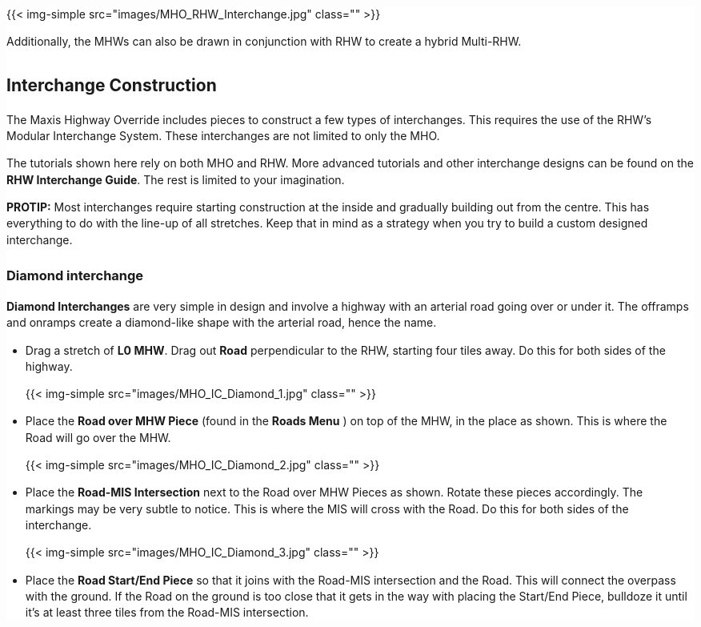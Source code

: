 <div class="row mx-0 g-1">
    <div class="col text-center align-content-around">{{< img-simple src="images/MHO_RHW_Interchange.jpg" class="" >}}</div>
</div>

Additionally, the MHWs can also be drawn in conjunction with RHW to create a hybrid Multi-RHW.

## Interchange Construction

The Maxis Highway Override includes pieces to construct a few types of interchanges. This
requires the use of the RHW’s Modular Interchange System. These interchanges are not limited to
only the MHO.

The tutorials shown here rely on both MHO and RHW. More advanced tutorials and other
interchange designs can be found on the **RHW Interchange Guide**. The rest is limited to your
imagination.

**PROTIP:** Most interchanges require starting construction at the inside and gradually building out
from the centre. This has everything to do with the line-up of all stretches. Keep that in mind as a
strategy when you try to build a custom designed interchange.

### Diamond interchange

**Diamond Interchanges** are very simple in design and involve a highway with an arterial road
going over or under it. The offramps and onramps create a diamond-like shape with the arterial
road, hence the name.

- Drag a stretch of **L0 MHW**. Drag out **Road** perpendicular to the RHW, starting four tiles
    away. Do this for both sides of the highway.

    <div class="row mx-0 g-1">
        <div class="col text-center align-content-around">{{< img-simple src="images/MHO_IC_Diamond_1.jpg" class="" >}}</div>
    </div>

- Place the **Road over MHW Piece** (found in the **Roads Menu** ) on top of the MHW, in the
    place as shown. This is where the Road will go over the MHW.

    <div class="row mx-0 g-1">
        <div class="col text-center align-content-around">{{< img-simple src="images/MHO_IC_Diamond_2.jpg" class="" >}}</div>
    </div>

- Place the **Road-MIS Intersection** next to the Road over MHW Pieces as shown. Rotate
    these pieces accordingly. The markings may be very subtle to notice. This is where the MIS
    will cross with the Road. Do this for both sides of the interchange.

    <div class="row mx-0 g-1">
        <div class="col text-center align-content-around">{{< img-simple src="images/MHO_IC_Diamond_3.jpg" class="" >}}</div>
    </div>

- Place the **Road Start/End Piece** so that it joins with the Road-MIS intersection and the
    Road. This will connect the overpass with the ground. If the Road on the ground is too
    close that it gets in the way with placing the Start/End Piece, bulldoze it until it’s at least
    three tiles from the Road-MIS intersection.
